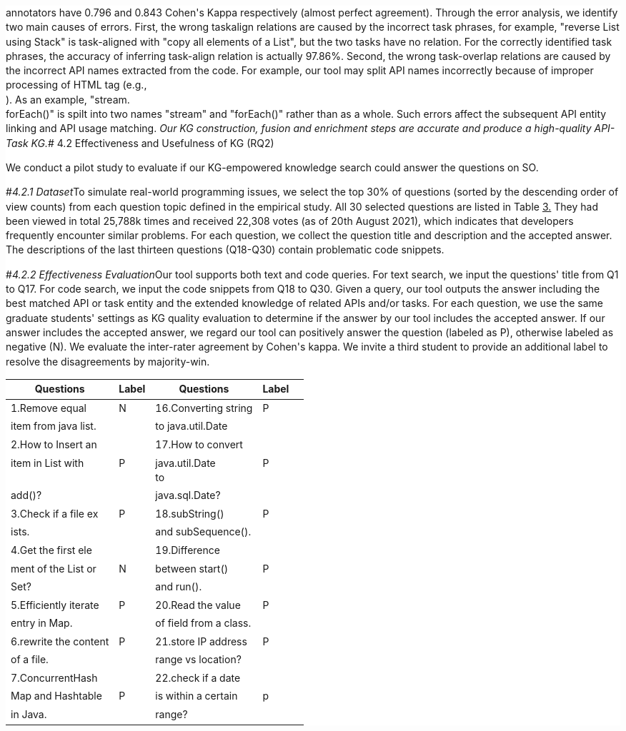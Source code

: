 annotators have 0.796 and 0.843 Cohen's Kappa respectively (almost perfect agreement). Through the error analysis, we identify two main causes of errors. First, the wrong taskalign relations are caused by the incorrect task phrases, for example, "reverse List using Stack" is task-aligned with "copy all elements of a List", but the two tasks have no relation. For the correctly identified task phrases, the accuracy of inferring task-align relation is actually 97.86%. Second, the wrong task-overlap relations are caused by the incorrect API names extracted from the code. For example, our tool may split API names incorrectly because of improper processing of HTML tag (e.g., <br>). As an example, "stream.<br>forEach()" is spilt into two names "stream" and "forEach()" rather than as a whole. Such errors affect the subsequent API entity linking and API usage matching.
*Our KG construction, fusion and enrichment steps are accurate and produce a high-quality API-Task KG.*# 4.2 Effectiveness and Usefulness of KG (RQ2)

We conduct a pilot study to evaluate if our KG-empowered knowledge search could answer the questions on SO.

#*4.2.1 Dataset*To simulate real-world programming issues, we select the top 30% of questions (sorted by the descending order of view counts) from each question topic defined in the empirical study. All 30 selected questions are listed in Table [3.](#page-9-1) They had been viewed in total 25,788k times and received 22,308 votes (as of 20th August 2021), which indicates that developers frequently encounter similar problems. For each question, we collect the question title and description and the accepted answer. The descriptions of the last thirteen questions (Q18-Q30) contain problematic code snippets.

#*4.2.2 Effectiveness Evaluation*Our tool supports both text and code queries. For text search, we input the questions' title from Q1 to Q17. For code search, we input the code snippets from Q18 to Q30. Given a query, our tool outputs the answer including the best matched API or task entity and the extended knowledge of related APIs and/or tasks. For each question, we use the same graduate students' settings as KG quality evaluation to determine if the answer by our tool includes the accepted answer. If our answer includes the accepted answer, we regard our tool can positively answer the question (labeled as P), otherwise labeled as negative (N). We evaluate the inter-rater agreement by Cohen's kappa. We invite a third student to provide an additional label to resolve the disagreements by majority-win.

<span id="page-9-1"></span>

| Questions             | Label | Questions              | Label |  |
|-----------------------|-------|------------------------|-------|--|
| 1.Remove equal        | N     | 16.Converting string   | P     |  |
| item from java list.  |       | to java.util.Date      |       |  |
| 2.How to Insert an    |       | 17.How to convert      |       |  |
| item in List with     | P     | java.util.Date<br>to   | P     |  |
| add()?                |       | java.sql.Date?         |       |  |
| 3.Check if a file ex  | P     | 18.subString()         | P     |  |
| ists.                 |       | and subSequence().     |       |  |
| 4.Get the first ele   |       | 19.Difference          |       |  |
| ment of the List or   | N     | between start()        | P     |  |
| Set?                  |       | and run().             |       |  |
| 5.Efficiently iterate | P     | 20.Read the value      | P     |  |
| entry in Map.         |       | of field from a class. |       |  |
| 6.rewrite the content | P     | 21.store IP address    | P     |  |
| of a file.            |       | range vs location?     |       |  |
| 7.ConcurrentHash      |       | 22.check if a date     |       |  |
| Map and Hashtable     | P     | is within a certain    | p     |  |
| in Java.              |       | range?                 |       |  |